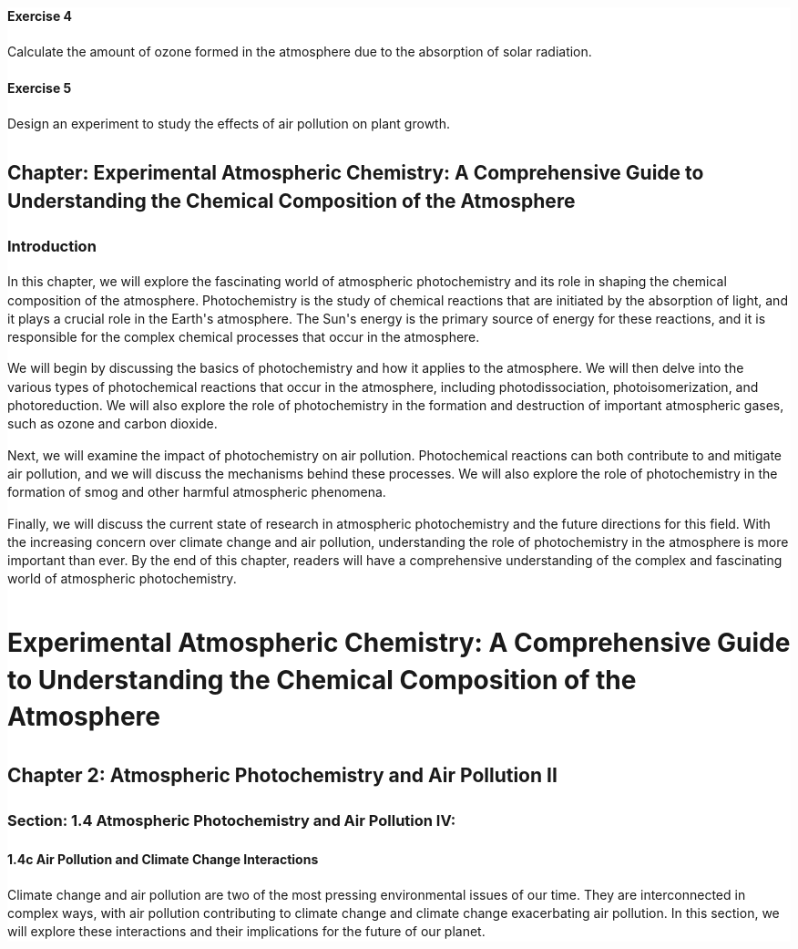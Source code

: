 #### Exercise 4
Calculate the amount of ozone formed in the atmosphere due to the absorption of solar radiation.

#### Exercise 5
Design an experiment to study the effects of air pollution on plant growth.


## Chapter: Experimental Atmospheric Chemistry: A Comprehensive Guide to Understanding the Chemical Composition of the Atmosphere

### Introduction

In this chapter, we will explore the fascinating world of atmospheric photochemistry and its role in shaping the chemical composition of the atmosphere. Photochemistry is the study of chemical reactions that are initiated by the absorption of light, and it plays a crucial role in the Earth's atmosphere. The Sun's energy is the primary source of energy for these reactions, and it is responsible for the complex chemical processes that occur in the atmosphere.

We will begin by discussing the basics of photochemistry and how it applies to the atmosphere. We will then delve into the various types of photochemical reactions that occur in the atmosphere, including photodissociation, photoisomerization, and photoreduction. We will also explore the role of photochemistry in the formation and destruction of important atmospheric gases, such as ozone and carbon dioxide.

Next, we will examine the impact of photochemistry on air pollution. Photochemical reactions can both contribute to and mitigate air pollution, and we will discuss the mechanisms behind these processes. We will also explore the role of photochemistry in the formation of smog and other harmful atmospheric phenomena.

Finally, we will discuss the current state of research in atmospheric photochemistry and the future directions for this field. With the increasing concern over climate change and air pollution, understanding the role of photochemistry in the atmosphere is more important than ever. By the end of this chapter, readers will have a comprehensive understanding of the complex and fascinating world of atmospheric photochemistry.


# Experimental Atmospheric Chemistry: A Comprehensive Guide to Understanding the Chemical Composition of the Atmosphere

## Chapter 2: Atmospheric Photochemistry and Air Pollution II



### Section: 1.4 Atmospheric Photochemistry and Air Pollution IV:

#### 1.4c Air Pollution and Climate Change Interactions

Climate change and air pollution are two of the most pressing environmental issues of our time. They are interconnected in complex ways, with air pollution contributing to climate change and climate change exacerbating air pollution. In this section, we will explore these interactions and their implications for the future of our planet.
